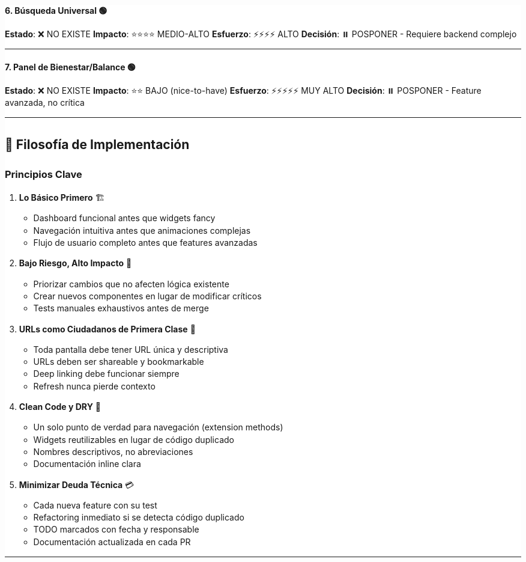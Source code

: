 
#### 6. **Búsqueda Universal** 🟢

**Estado**: ❌ NO EXISTE
**Impacto**: ⭐⭐⭐⭐ MEDIO-ALTO
**Esfuerzo**: ⚡⚡⚡⚡ ALTO
**Decisión**: ⏸️ POSPONER - Requiere backend complejo

---

#### 7. **Panel de Bienestar/Balance** 🟢

**Estado**: ❌ NO EXISTE
**Impacto**: ⭐⭐ BAJO (nice-to-have)
**Esfuerzo**: ⚡⚡⚡⚡⚡ MUY ALTO
**Decisión**: ⏸️ POSPONER - Feature avanzada, no crítica

---

## 🎯 Filosofía de Implementación

### Principios Clave

1. **Lo Básico Primero** 🏗️

   - Dashboard funcional antes que widgets fancy
   - Navegación intuitiva antes que animaciones complejas
   - Flujo de usuario completo antes que features avanzadas

2. **Bajo Riesgo, Alto Impacto** 🎯

   - Priorizar cambios que no afecten lógica existente
   - Crear nuevos componentes en lugar de modificar críticos
   - Tests manuales exhaustivos antes de merge

3. **URLs como Ciudadanos de Primera Clase** 🔗

   - Toda pantalla debe tener URL única y descriptiva
   - URLs deben ser shareable y bookmarkable
   - Deep linking debe funcionar siempre
   - Refresh nunca pierde contexto

4. **Clean Code y DRY** 🧹

   - Un solo punto de verdad para navegación (extension methods)
   - Widgets reutilizables en lugar de código duplicado
   - Nombres descriptivos, no abreviaciones
   - Documentación inline clara

5. **Minimizar Deuda Técnica** 💳
   - Cada nueva feature con su test
   - Refactoring inmediato si se detecta código duplicado
   - TODO marcados con fecha y responsable
   - Documentación actualizada en cada PR

---
